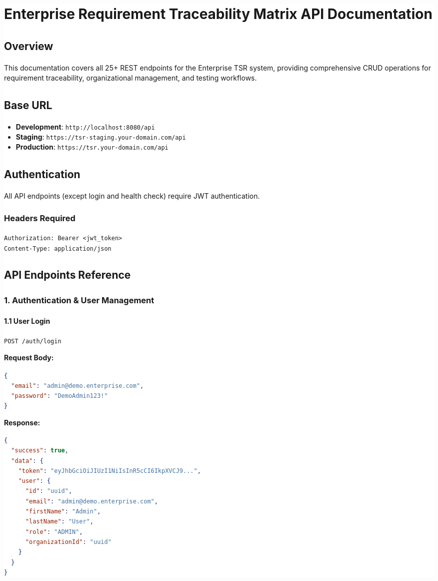 # Enterprise Requirement Traceability Matrix API Documentation

## Overview
This documentation covers all 25+ REST endpoints for the Enterprise TSR system, providing comprehensive CRUD operations for requirement traceability, organizational management, and testing workflows.

## Base URL
- **Development**: `http://localhost:8080/api`
- **Staging**: `https://tsr-staging.your-domain.com/api`
- **Production**: `https://tsr.your-domain.com/api`

## Authentication
All API endpoints (except login and health check) require JWT authentication.

### Headers Required
```http
Authorization: Bearer <jwt_token>
Content-Type: application/json
```

## API Endpoints Reference

### 1. Authentication & User Management

#### 1.1 User Login
```http
POST /auth/login
```

**Request Body:**
```json
{
  "email": "admin@demo.enterprise.com",
  "password": "DemoAdmin123!"
}
```

**Response:**
```json
{
  "success": true,
  "data": {
    "token": "eyJhbGciOiJIUzI1NiIsInR5cCI6IkpXVCJ9...",
    "user": {
      "id": "uuid",
      "email": "admin@demo.enterprise.com",
      "firstName": "Admin",
      "lastName": "User",
      "role": "ADMIN",
      "organizationId": "uuid"
    }
  }
}
```
